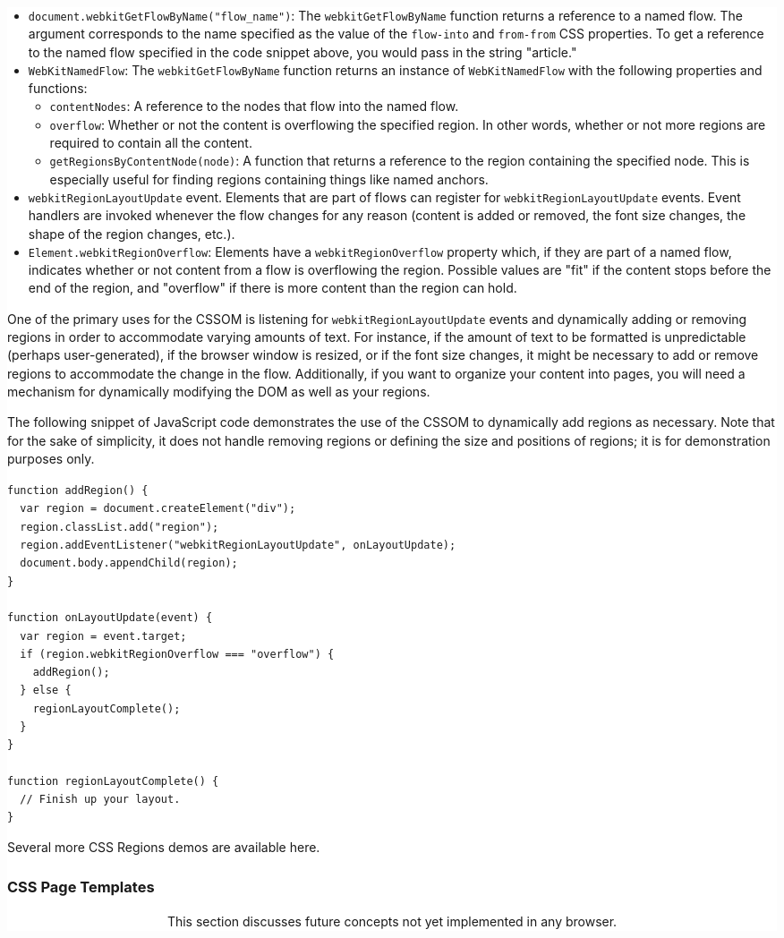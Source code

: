 - `document.webkitGetFlowByName("flow_name")`: The `webkitGetFlowByName` function returns a reference to a named flow. The argument corresponds to the name specified as the value of the `flow-into` and `from-from` CSS properties. To get a reference to the named flow specified in the code snippet above, you would pass in the string "article."
- `WebKitNamedFlow`: The `webkitGetFlowByName` function returns an instance of `WebKitNamedFlow` with the following properties and functions:
    - `contentNodes`: A reference to the nodes that flow into the named flow.
    - `overflow`: Whether or not the content is overflowing the specified region. In other words, whether or not more regions are required to contain all the content.
    - `getRegionsByContentNode(node)`: A function that returns a reference to the region containing the specified node. This is especially useful for finding regions containing things like named anchors.
- `webkitRegionLayoutUpdate` event. Elements that are part of flows can register for `webkitRegionLayoutUpdate` events. Event handlers are invoked whenever the flow changes for any reason (content is added or removed, the font size changes, the shape of the region changes, etc.).
- `Element.webkitRegionOverflow`: Elements have a `webkitRegionOverflow` property which, if they are part of a named flow, indicates whether or not content from a flow is overflowing the region. Possible values are "fit" if the content stops before the end of the region, and "overflow" if there is more content than the region can hold.

One of the primary uses for the CSSOM is listening for `webkitRegionLayoutUpdate` events and dynamically adding or removing regions in order to accommodate varying amounts of text. For instance, if the amount of text to be formatted is unpredictable (perhaps user-generated), if the browser window is resized, or if the font size changes, it might be necessary to add or remove regions to accommodate the change in the flow. Additionally, if you want to organize your content into pages, you will need a mechanism for dynamically modifying the DOM as well as your regions.

The following snippet of JavaScript code demonstrates the use of the CSSOM to dynamically add regions as necessary. Note that for the sake of simplicity, it does not handle removing regions or defining the size and positions of regions; it is for demonstration purposes only.

    function addRegion() {
      var region = document.createElement("div");
      region.classList.add("region");
      region.addEventListener("webkitRegionLayoutUpdate", onLayoutUpdate);
      document.body.appendChild(region);
    }

    function onLayoutUpdate(event) {
      var region = event.target;
      if (region.webkitRegionOverflow === "overflow") {
        addRegion();
      } else {
        regionLayoutComplete();
      }
    }

    function regionLayoutComplete() {
      // Finish up your layout.
    }

Several more CSS Regions demos are available here.

<h3 id="toc-pagetemplates">CSS Page Templates</h3>

<p class="notice" style="text-align:center;">
This section discusses future concepts not yet implemented in any browser.
</p>

